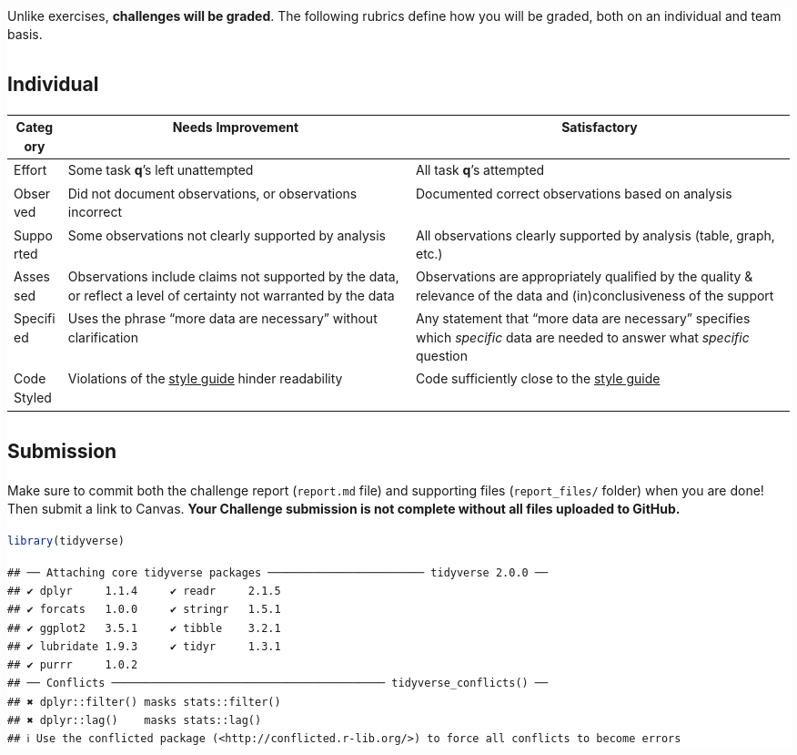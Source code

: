

Unlike exercises, **challenges will be graded**. The following rubrics
define how you will be graded, both on an individual and team basis.

## Individual



| Category | Needs Improvement | Satisfactory |
|----|----|----|
| Effort | Some task **q**’s left unattempted | All task **q**’s attempted |
| Observed | Did not document observations, or observations incorrect | Documented correct observations based on analysis |
| Supported | Some observations not clearly supported by analysis | All observations clearly supported by analysis (table, graph, etc.) |
| Assessed | Observations include claims not supported by the data, or reflect a level of certainty not warranted by the data | Observations are appropriately qualified by the quality & relevance of the data and (in)conclusiveness of the support |
| Specified | Uses the phrase “more data are necessary” without clarification | Any statement that “more data are necessary” specifies which *specific* data are needed to answer what *specific* question |
| Code Styled | Violations of the [style guide](https://style.tidyverse.org/) hinder readability | Code sufficiently close to the [style guide](https://style.tidyverse.org/) |

## Submission



Make sure to commit both the challenge report (`report.md` file) and
supporting files (`report_files/` folder) when you are done! Then submit
a link to Canvas. **Your Challenge submission is not complete without
all files uploaded to GitHub.**

``` r
library(tidyverse)
```

    ## ── Attaching core tidyverse packages ──────────────────────── tidyverse 2.0.0 ──
    ## ✔ dplyr     1.1.4     ✔ readr     2.1.5
    ## ✔ forcats   1.0.0     ✔ stringr   1.5.1
    ## ✔ ggplot2   3.5.1     ✔ tibble    3.2.1
    ## ✔ lubridate 1.9.3     ✔ tidyr     1.3.1
    ## ✔ purrr     1.0.2     
    ## ── Conflicts ────────────────────────────────────────── tidyverse_conflicts() ──
    ## ✖ dplyr::filter() masks stats::filter()
    ## ✖ dplyr::lag()    masks stats::lag()
    ## ℹ Use the conflicted package (<http://conflicted.r-lib.org/>) to force all conflicts to become errors
